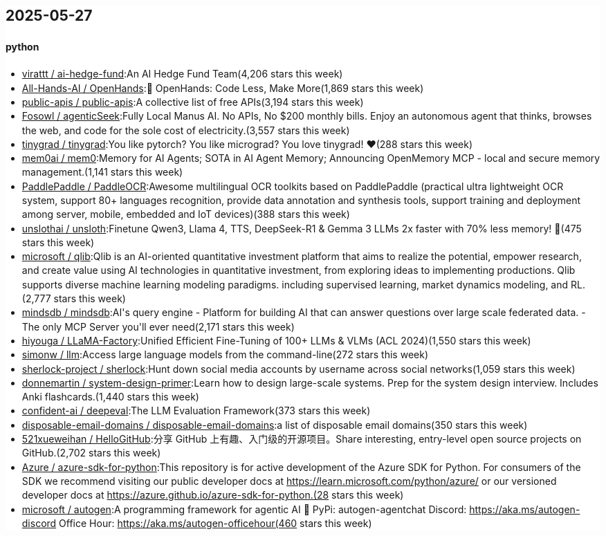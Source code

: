 ## 2025-05-27

#### python
* [virattt / ai-hedge-fund](https://github.com/virattt/ai-hedge-fund):An AI Hedge Fund Team(4,206 stars this week)
* [All-Hands-AI / OpenHands](https://github.com/All-Hands-AI/OpenHands):🙌 OpenHands: Code Less, Make More(1,869 stars this week)
* [public-apis / public-apis](https://github.com/public-apis/public-apis):A collective list of free APIs(3,194 stars this week)
* [Fosowl / agenticSeek](https://github.com/Fosowl/agenticSeek):Fully Local Manus AI. No APIs, No $200 monthly bills. Enjoy an autonomous agent that thinks, browses the web, and code for the sole cost of electricity.(3,557 stars this week)
* [tinygrad / tinygrad](https://github.com/tinygrad/tinygrad):You like pytorch? You like micrograd? You love tinygrad! ❤️(288 stars this week)
* [mem0ai / mem0](https://github.com/mem0ai/mem0):Memory for AI Agents; SOTA in AI Agent Memory; Announcing OpenMemory MCP - local and secure memory management.(1,141 stars this week)
* [PaddlePaddle / PaddleOCR](https://github.com/PaddlePaddle/PaddleOCR):Awesome multilingual OCR toolkits based on PaddlePaddle (practical ultra lightweight OCR system, support 80+ languages recognition, provide data annotation and synthesis tools, support training and deployment among server, mobile, embedded and IoT devices)(388 stars this week)
* [unslothai / unsloth](https://github.com/unslothai/unsloth):Finetune Qwen3, Llama 4, TTS, DeepSeek-R1 & Gemma 3 LLMs 2x faster with 70% less memory! 🦥(475 stars this week)
* [microsoft / qlib](https://github.com/microsoft/qlib):Qlib is an AI-oriented quantitative investment platform that aims to realize the potential, empower research, and create value using AI technologies in quantitative investment, from exploring ideas to implementing productions. Qlib supports diverse machine learning modeling paradigms. including supervised learning, market dynamics modeling, and RL.(2,777 stars this week)
* [mindsdb / mindsdb](https://github.com/mindsdb/mindsdb):AI's query engine - Platform for building AI that can answer questions over large scale federated data. - The only MCP Server you'll ever need(2,171 stars this week)
* [hiyouga / LLaMA-Factory](https://github.com/hiyouga/LLaMA-Factory):Unified Efficient Fine-Tuning of 100+ LLMs & VLMs (ACL 2024)(1,550 stars this week)
* [simonw / llm](https://github.com/simonw/llm):Access large language models from the command-line(272 stars this week)
* [sherlock-project / sherlock](https://github.com/sherlock-project/sherlock):Hunt down social media accounts by username across social networks(1,059 stars this week)
* [donnemartin / system-design-primer](https://github.com/donnemartin/system-design-primer):Learn how to design large-scale systems. Prep for the system design interview. Includes Anki flashcards.(1,440 stars this week)
* [confident-ai / deepeval](https://github.com/confident-ai/deepeval):The LLM Evaluation Framework(373 stars this week)
* [disposable-email-domains / disposable-email-domains](https://github.com/disposable-email-domains/disposable-email-domains):a list of disposable email domains(350 stars this week)
* [521xueweihan / HelloGitHub](https://github.com/521xueweihan/HelloGitHub):分享 GitHub 上有趣、入门级的开源项目。Share interesting, entry-level open source projects on GitHub.(2,702 stars this week)
* [Azure / azure-sdk-for-python](https://github.com/Azure/azure-sdk-for-python):This repository is for active development of the Azure SDK for Python. For consumers of the SDK we recommend visiting our public developer docs at https://learn.microsoft.com/python/azure/ or our versioned developer docs at https://azure.github.io/azure-sdk-for-python.(28 stars this week)
* [microsoft / autogen](https://github.com/microsoft/autogen):A programming framework for agentic AI 🤖 PyPi: autogen-agentchat Discord: https://aka.ms/autogen-discord Office Hour: https://aka.ms/autogen-officehour(460 stars this week)
